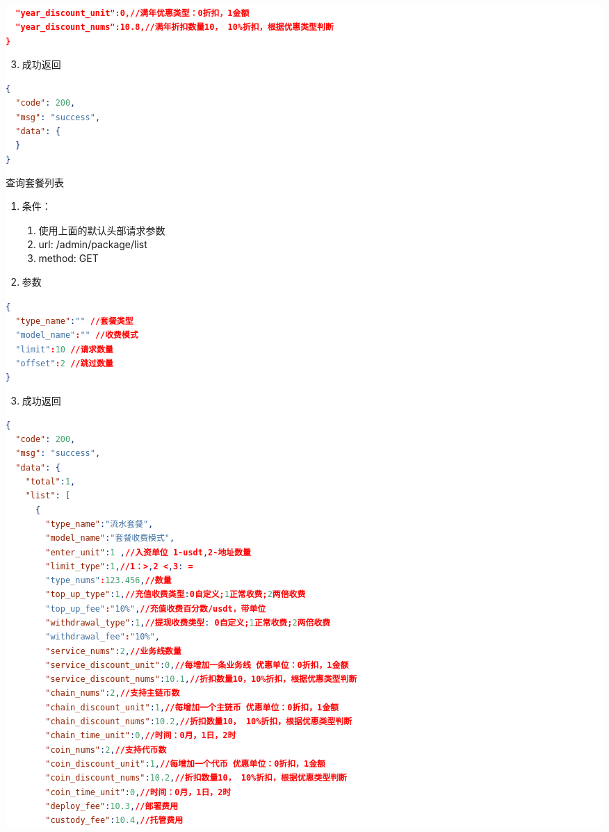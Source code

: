 ```json
  "year_discount_unit":0,//满年优惠类型：0折扣，1金额
  "year_discount_nums":10.8,//满年折扣数量10， 10%折扣，根据优惠类型判断
}
```


3. 成功返回

```json
{
  "code": 200,
  "msg": "success",
  "data": {
  }
}
```


<span id="5">查询套餐列表</span>

1. 条件：
    1) 使用上面的默认头部请求参数
    2) url: /admin/package/list
    3) method: GET

2. 参数

```json
{
  "type_name":"" //套餐类型
  "model_name":"" //收费模式
  "limit":10 //请求数量
  "offset":2 //跳过数量
}
```


3. 成功返回

```json
{
  "code": 200,
  "msg": "success",
  "data": {
    "total":1,
    "list": [
      {
        "type_name":"流水套餐",
        "model_name":"套餐收费模式",
        "enter_unit":1 ,//入资单位 1-usdt,2-地址数量
        "limit_type":1,//1：>,2 <,3: =
        "type_nums":123.456,//数量
        "top_up_type":1,//充值收费类型:0自定义;1正常收费;2两倍收费
        "top_up_fee":"10%",//充值收费百分数/usdt，带单位
        "withdrawal_type":1,//提现收费类型: 0自定义;1正常收费;2两倍收费
        "withdrawal_fee":"10%",
        "service_nums":2,//业务线数量
        "service_discount_unit":0,//每增加一条业务线 优惠单位：0折扣，1金额
        "service_discount_nums":10.1,//折扣数量10，10%折扣，根据优惠类型判断
        "chain_nums":2,//支持主链币数
        "chain_discount_unit":1,//每增加一个主链币 优惠单位：0折扣，1金额
        "chain_discount_nums":10.2,//折扣数量10， 10%折扣，根据优惠类型判断
        "chain_time_unit":0,//时间：0月，1日，2时
        "coin_nums":2,//支持代币数
        "coin_discount_unit":1,//每增加一个代币 优惠单位：0折扣，1金额
        "coin_discount_nums":10.2,//折扣数量10， 10%折扣，根据优惠类型判断
        "coin_time_unit":0,//时间：0月，1日，2时
        "deploy_fee":10.3,//部署费用
        "custody_fee":10.4,//托管费用
```
